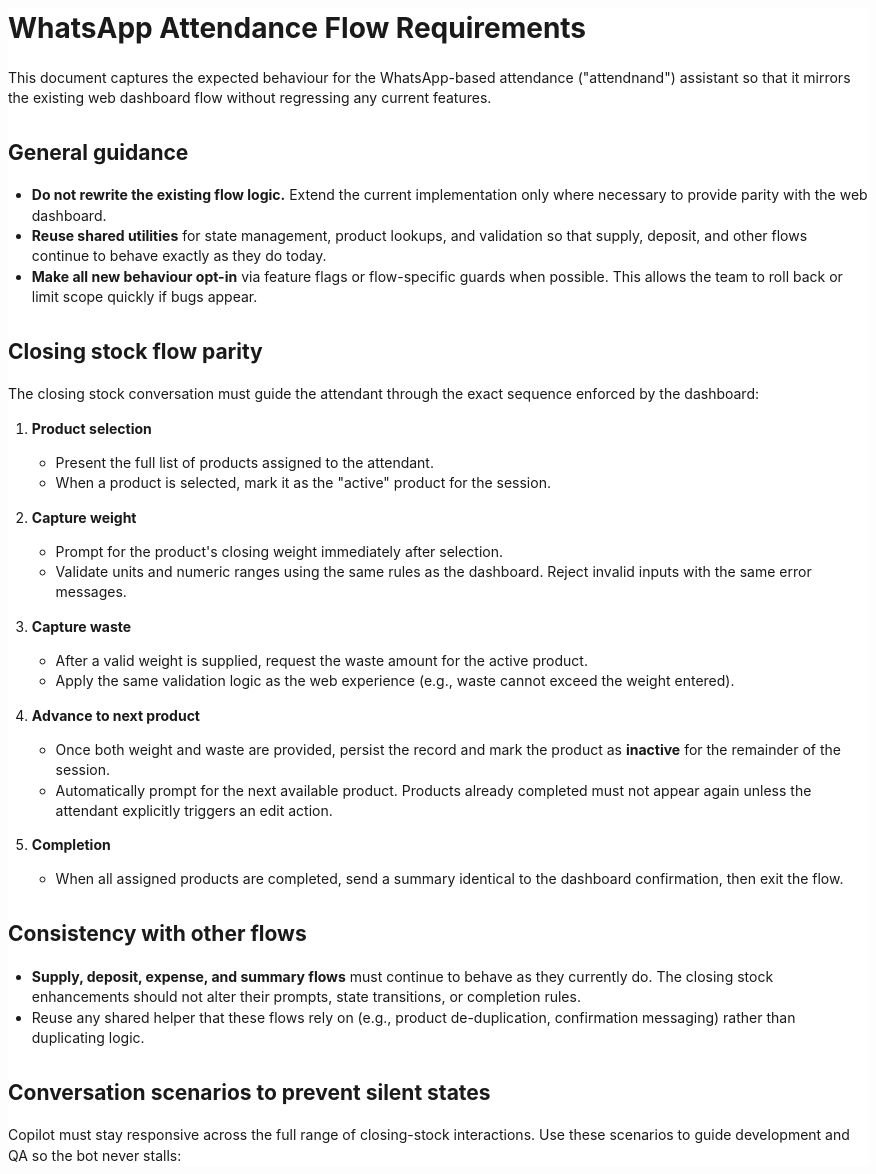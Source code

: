 # WhatsApp Attendance Flow Requirements

This document captures the expected behaviour for the WhatsApp-based attendance ("attendnand") assistant so that it mirrors the existing web dashboard flow without regressing any current features.

## General guidance
- **Do not rewrite the existing flow logic.** Extend the current implementation only where necessary to provide parity with the web dashboard.
- **Reuse shared utilities** for state management, product lookups, and validation so that supply, deposit, and other flows continue to behave exactly as they do today.
- **Make all new behaviour opt-in** via feature flags or flow-specific guards when possible. This allows the team to roll back or limit scope quickly if bugs appear.

## Closing stock flow parity
The closing stock conversation must guide the attendant through the exact sequence enforced by the dashboard:

1. **Product selection**
   - Present the full list of products assigned to the attendant.
   - When a product is selected, mark it as the "active" product for the session.

2. **Capture weight**
   - Prompt for the product's closing weight immediately after selection.
   - Validate units and numeric ranges using the same rules as the dashboard. Reject invalid inputs with the same error messages.

3. **Capture waste**
   - After a valid weight is supplied, request the waste amount for the active product.
   - Apply the same validation logic as the web experience (e.g., waste cannot exceed the weight entered).

4. **Advance to next product**
   - Once both weight and waste are provided, persist the record and mark the product as **inactive** for the remainder of the session.
   - Automatically prompt for the next available product. Products already completed must not appear again unless the attendant explicitly triggers an edit action.

5. **Completion**
   - When all assigned products are completed, send a summary identical to the dashboard confirmation, then exit the flow.

## Consistency with other flows
- **Supply, deposit, expense, and summary flows** must continue to behave as they currently do. The closing stock enhancements should not alter their prompts, state transitions, or completion rules.
- Reuse any shared helper that these flows rely on (e.g., product de-duplication, confirmation messaging) rather than duplicating logic.

## Conversation scenarios to prevent silent states
Copilot must stay responsive across the full range of closing-stock interactions. Use these scenarios to guide development and QA so the bot never stalls:
